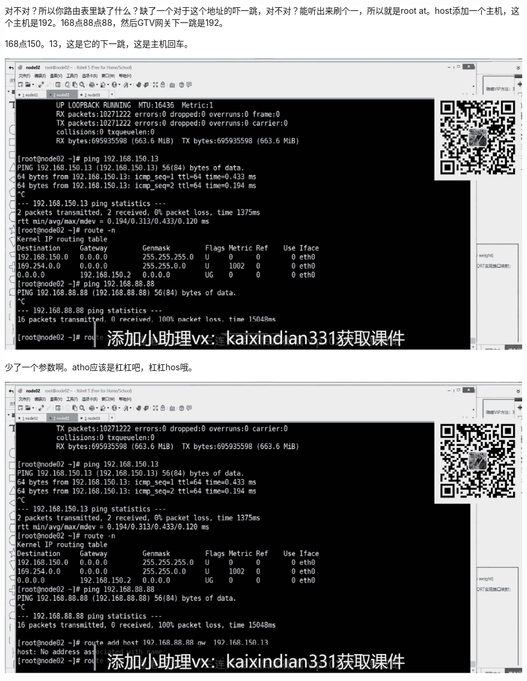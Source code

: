 对不对？所以你路由表里缺了什么？缺了一个对于这个地址的吓一跳，对不对？能听出来刷个一，所以就是root at。host添加一个主机，这个主机是192。168点88点88，然后GTV网关下一跳是192。

168点150。13，这是它的下一跳，这是主机回车。

![](img/1def83cf0b979f6d7f90190ee39a2200_45.png)

少了一个参数啊。atho应该是杠杠吧，杠杠hos哦。

![](img/1def83cf0b979f6d7f90190ee39a2200_47.png)

